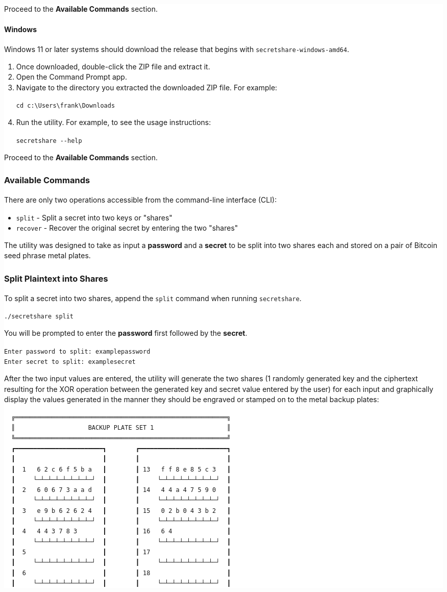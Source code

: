 Proceed to the **Available Commands** section.

#### Windows

Windows 11 or later systems should download the release that begins with `secretshare-windows-amd64`.

1. Once downloaded, double-click the ZIP file and extract it.
2. Open the Command Prompt app.
3. Navigate to the directory you extracted the downloaded ZIP file.  For example:
    ```shell
    cd c:\Users\frank\Downloads
    ```
4. Run the utility.  For example, to see the usage instructions:
    ```shell
    secretshare --help
    ```

Proceed to the **Available Commands** section.

### Available Commands

There are only two operations accessible from the command-line interface (CLI):

* `split` - Split a secret into two keys or "shares"
* `recover` - Recover the original secret by entering the two "shares"

The utility was designed to take as input a **password** and a **secret** to be split into two shares
each and stored on a pair of Bitcoin seed phrase metal plates.

### Split Plaintext into Shares

To split a secret into two shares, append the `split` command when running `secretshare`.

```shell
./secretshare split
```

You will be prompted to enter the **password** first followed by the **secret**.

```shell
Enter password to split: examplepassword
Enter secret to split: examplesecret
```

After the two input values are entered, the utility will generate the two shares (1 randomly generated key and the ciphertext resulting for the XOR operation between the generated key and secret value entered by the user) for each input and graphically display the values generated
in the manner they should be engraved or stamped on to the metal backup plates:

```shell
  ╔══════════════════════════════════════════════════════════╗
  ║                    BACKUP PLATE SET 1                    ║
  ╚══════════════════════════════════════════════════════════╝
  ┏━━━━━━━━━━━━━━━━━━━━━━━━┓        ┏━━━━━━━━━━━━━━━━━━━━━━━━┓
  ┃                        ┃        ┃                        ┃
  ┃  1   6 2 c 6 f 5 b a   ┃        ┃ 13   f f 8 e 8 5 c 3   ┃
  ┃     └─┴─┴─┴─┴─┴─┴─┴─┘  ┃        ┃     └─┴─┴─┴─┴─┴─┴─┴─┘  ┃
  ┃  2   6 0 6 7 3 a a d   ┃        ┃ 14   4 4 a 4 7 5 9 0   ┃
  ┃     └─┴─┴─┴─┴─┴─┴─┴─┘  ┃        ┃     └─┴─┴─┴─┴─┴─┴─┴─┘  ┃
  ┃  3   e 9 b 6 2 6 2 4   ┃        ┃ 15   0 2 b 0 4 3 b 2   ┃
  ┃     └─┴─┴─┴─┴─┴─┴─┴─┘  ┃        ┃     └─┴─┴─┴─┴─┴─┴─┴─┘  ┃
  ┃  4   4 4 3 7 8 3       ┃        ┃ 16   6 4               ┃
  ┃     └─┴─┴─┴─┴─┴─┴─┴─┘  ┃        ┃     └─┴─┴─┴─┴─┴─┴─┴─┘  ┃
  ┃  5                     ┃        ┃ 17                     ┃
  ┃     └─┴─┴─┴─┴─┴─┴─┴─┘  ┃        ┃     └─┴─┴─┴─┴─┴─┴─┴─┘  ┃
  ┃  6                     ┃        ┃ 18                     ┃
  ┃     └─┴─┴─┴─┴─┴─┴─┴─┘  ┃        ┃     └─┴─┴─┴─┴─┴─┴─┴─┘  ┃
```